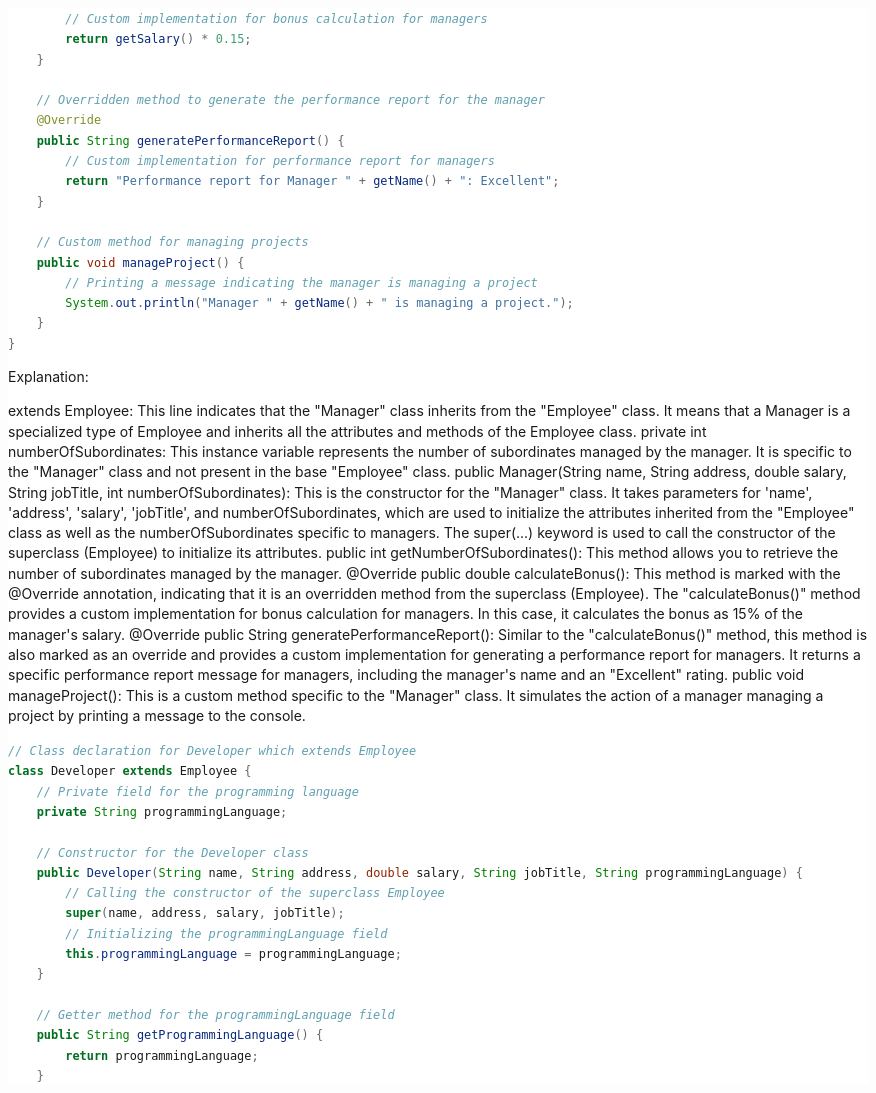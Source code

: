 ```java
        // Custom implementation for bonus calculation for managers
        return getSalary() * 0.15;
    }

    // Overridden method to generate the performance report for the manager
    @Override
    public String generatePerformanceReport() {
        // Custom implementation for performance report for managers
        return "Performance report for Manager " + getName() + ": Excellent";
    }

    // Custom method for managing projects
    public void manageProject() {
        // Printing a message indicating the manager is managing a project
        System.out.println("Manager " + getName() + " is managing a project.");
    }
}
```
Explanation:

extends Employee: This line indicates that the "Manager" class inherits from the "Employee" class. It means that a Manager is a specialized type of Employee and inherits all the attributes and methods of the Employee class.
private int numberOfSubordinates: This instance variable represents the number of subordinates managed by the manager. It is specific to the "Manager" class and not present in the base "Employee" class.
public Manager(String name, String address, double salary, String jobTitle, int numberOfSubordinates): This is the constructor for the "Manager" class. It takes parameters for 'name', 'address', 'salary', 'jobTitle', and numberOfSubordinates, which are used to initialize the attributes inherited from the "Employee" class as well as the numberOfSubordinates specific to managers. The super(...) keyword is used to call the constructor of the superclass (Employee) to initialize its attributes.
public int getNumberOfSubordinates(): This method allows you to retrieve the number of subordinates managed by the manager.
@Override public double calculateBonus(): This method is marked with the @Override annotation, indicating that it is an overridden method from the superclass (Employee). The "calculateBonus()" method provides a custom implementation for bonus calculation for managers. In this case, it calculates the bonus as 15% of the manager's salary.
@Override public String generatePerformanceReport(): Similar to the "calculateBonus()" method, this method is also marked as an override and provides a custom implementation for generating a performance report for managers. It returns a specific performance report message for managers, including the manager's name and an "Excellent" rating.
public void manageProject(): This is a custom method specific to the "Manager" class. It simulates the action of a manager managing a project by printing a message to the console.

```java
// Class declaration for Developer which extends Employee
class Developer extends Employee {
    // Private field for the programming language
    private String programmingLanguage;

    // Constructor for the Developer class
    public Developer(String name, String address, double salary, String jobTitle, String programmingLanguage) {
        // Calling the constructor of the superclass Employee
        super(name, address, salary, jobTitle);
        // Initializing the programmingLanguage field
        this.programmingLanguage = programmingLanguage;
    }

    // Getter method for the programmingLanguage field
    public String getProgrammingLanguage() {
        return programmingLanguage;
    }

```
